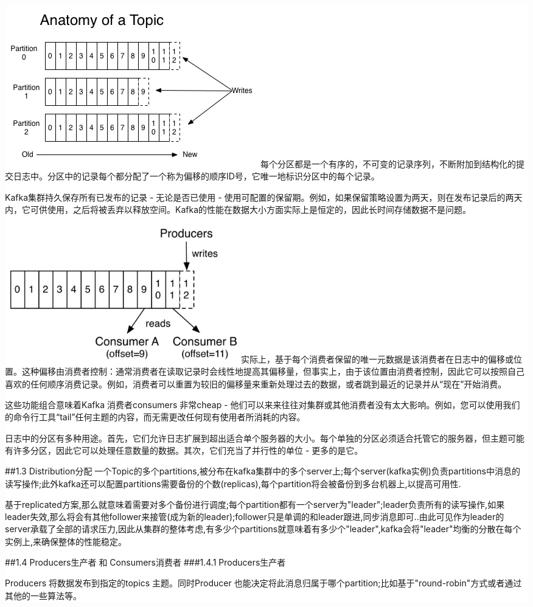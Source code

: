 ![图片](/image/kafka/2.png)
每个分区都是一个有序的，不可变的记录序列，不断附加到结构化的提交日志中。分区中的记录每个都分配了一个称为偏移的顺序ID号，它唯一地标识分区中的每个记录。

Kafka集群持久保存所有已发布的记录 - 无论是否已使用 - 使用可配置的保留期。例如，如果保留策略设置为两天，则在发布记录后的两天内，它可供使用，之后将被丢弃以释放空间。Kafka的性能在数据大小方面实际上是恒定的，因此长时间存储数据不是问题。

![图片](/image/kafka/3.png)
实际上，基于每个消费者保留的唯一元数据是该消费者在日志中的偏移或位置。这种偏移由消费者控制：通常消费者在读取记录时会线性地提高其偏移量，但事实上，由于该位置由消费者控制，因此它可以按照自己喜欢的任何顺序消费记录。例如，消费者可以重置为较旧的偏移量来重新处理过去的数据，或者跳到最近的记录并从“现在”开始消费。

这些功能组合意味着Kafka 消费者consumers 非常cheap - 他们可以来来往往对集群或其他消费者没有太大影响。例如，您可以使用我们的命令行工具“tail”任何主题的内容，而无需更改任何现有使用者所消耗的内容。

日志中的分区有多种用途。首先，它们允许日志扩展到超出适合单个服务器的大小。每个单独的分区必须适合托管它的服务器，但主题可能有许多分区，因此它可以处理任意数量的数据。其次，它们充当了并行性的单位 - 更多的是它。

##1.3 Distribution分配
一个Topic的多个partitions,被分布在kafka集群中的多个server上;每个server(kafka实例)负责partitions中消息的读写操作;此外kafka还可以配置partitions需要备份的个数(replicas),每个partition将会被备份到多台机器上,以提高可用性.

基于replicated方案,那么就意味着需要对多个备份进行调度;每个partition都有一个server为"leader";leader负责所有的读写操作,如果leader失效,那么将会有其他follower来接管(成为新的leader);follower只是单调的和leader跟进,同步消息即可..由此可见作为leader的server承载了全部的请求压力,因此从集群的整体考虑,有多少个partitions就意味着有多少个"leader",kafka会将"leader"均衡的分散在每个实例上,来确保整体的性能稳定。

##1.4 Producers生产者 和 Consumers消费者
###1.4.1 Producers生产者

Producers 将数据发布到指定的topics 主题。同时Producer 也能决定将此消息归属于哪个partition;比如基于"round-robin"方式或者通过其他的一些算法等。
